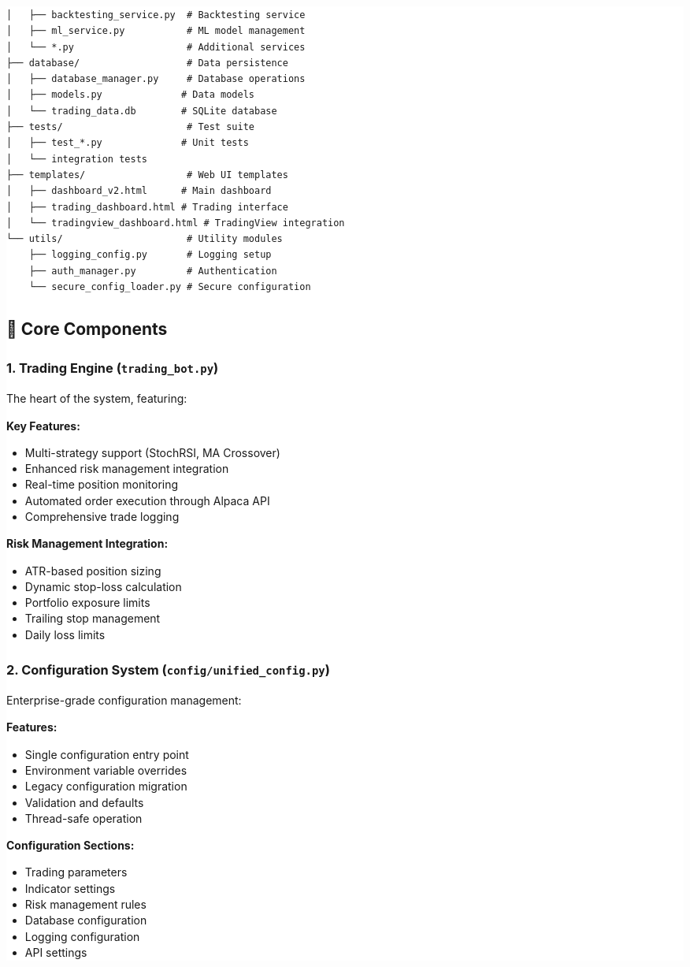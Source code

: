 ```
│   ├── backtesting_service.py  # Backtesting service
│   ├── ml_service.py           # ML model management
│   └── *.py                    # Additional services
├── database/                   # Data persistence
│   ├── database_manager.py     # Database operations
│   ├── models.py              # Data models
│   └── trading_data.db        # SQLite database
├── tests/                      # Test suite
│   ├── test_*.py              # Unit tests
│   └── integration tests
├── templates/                  # Web UI templates
│   ├── dashboard_v2.html      # Main dashboard
│   ├── trading_dashboard.html # Trading interface
│   └── tradingview_dashboard.html # TradingView integration
└── utils/                      # Utility modules
    ├── logging_config.py       # Logging setup
    ├── auth_manager.py         # Authentication
    └── secure_config_loader.py # Secure configuration
```

## 🚀 Core Components

### 1. Trading Engine (`trading_bot.py`)

The heart of the system, featuring:

**Key Features:**
- Multi-strategy support (StochRSI, MA Crossover)
- Enhanced risk management integration
- Real-time position monitoring
- Automated order execution through Alpaca API
- Comprehensive trade logging

**Risk Management Integration:**
- ATR-based position sizing
- Dynamic stop-loss calculation
- Portfolio exposure limits
- Trailing stop management
- Daily loss limits

### 2. Configuration System (`config/unified_config.py`)

Enterprise-grade configuration management:

**Features:**
- Single configuration entry point
- Environment variable overrides
- Legacy configuration migration
- Validation and defaults
- Thread-safe operation

**Configuration Sections:**
- Trading parameters
- Indicator settings
- Risk management rules
- Database configuration
- Logging configuration
- API settings
